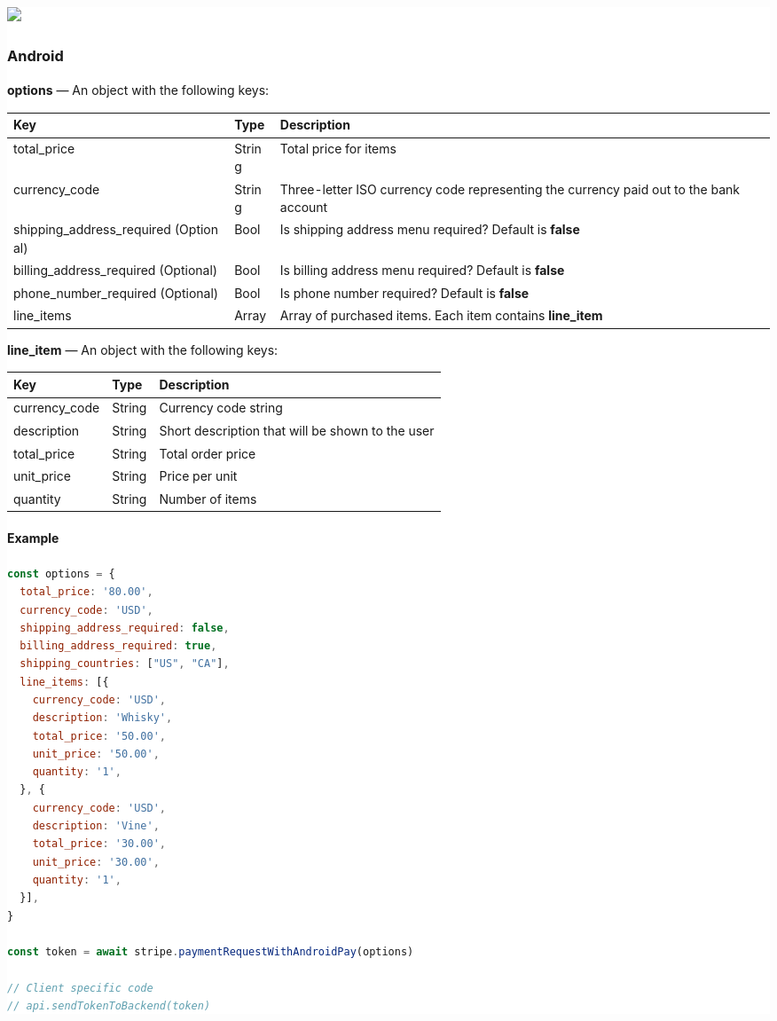 ![](https://cloud.githubusercontent.com/assets/1177226/20272773/008e5994-aaa0-11e6-8c24-b4bedf245741.gif)

### Android

**options** — An object with the following keys:

| Key | Type | Description |
| :--- | :--- | :--- |
| total_price | String | Total price for items |
| currency_code | String | Three-letter ISO currency code representing the currency paid out to the bank account |
| shipping_address_required&nbsp;(Optional) | Bool | Is shipping address menu required? Default is **false** |
| billing_address_required&nbsp;(Optional) | Bool | Is billing address menu required? Default is **false** |
| phone_number_required&nbsp;(Optional) | Bool | Is phone number required? Default is **false** |
| line_items | Array | Array of purchased items. Each item contains **line_item** |

**line_item** — An object with the following keys:

| Key | Type | Description |
| :--- | :--- | :--- |
| currency_code | String | Currency code string |
| description | String | Short description that will be shown to the user |
| total_price | String | Total order price |
| unit_price | String | Price per unit |
| quantity | String | Number of items |

#### Example

```js
const options = {
  total_price: '80.00',
  currency_code: 'USD',
  shipping_address_required: false,
  billing_address_required: true,
  shipping_countries: ["US", "CA"],
  line_items: [{
    currency_code: 'USD',
    description: 'Whisky',
    total_price: '50.00',
    unit_price: '50.00',
    quantity: '1',
  }, {
    currency_code: 'USD',
    description: 'Vine',
    total_price: '30.00',
    unit_price: '30.00',
    quantity: '1',
  }],
}

const token = await stripe.paymentRequestWithAndroidPay(options)

// Client specific code
// api.sendTokenToBackend(token)
```
